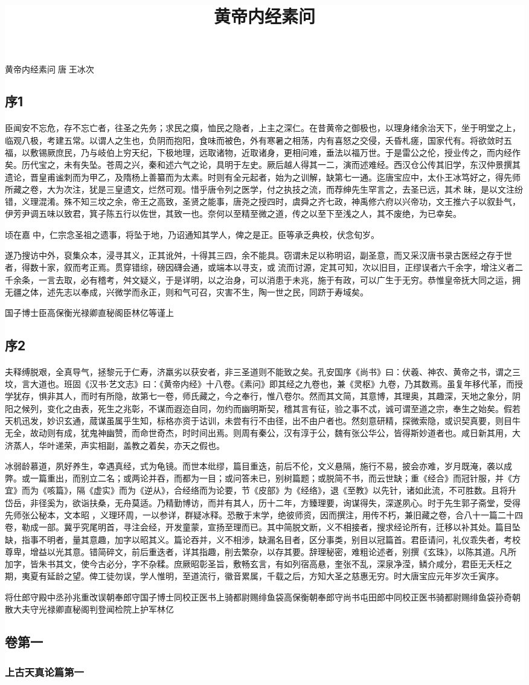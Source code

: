 ﻿---
title: 黄帝内经素问
index: true
icon: editor
order: 9
category:
  - 医藏
  - 黄帝内经
  - 黄帝内经素问
tag:
  - 王冰次
  - 唐
---

黄帝内经素问 唐 王冰次  

## 序1  

臣闻安不忘危，存不忘亡者，往圣之先务；求民之瘼，恤民之隐者，上主之深仁。在昔黄帝之御极也，以理身绪余治天下，坐于明堂之上，临观八极，考建五常。以谓人之生也，负阴而抱阳，食味而被色，外有寒暑之相荡，内有喜怒之交侵，夭昏札瘥，国家代有。将欲敛时五福，以敷锡厥庶民，乃与岐伯上穷天纪，下极地理，远取诸物，近取诸身，更相问难，垂法以福万世。于是雷公之伦，授业传之，而内经作矣。历代宝之，未有失坠。苍周之兴，秦和述六气之论，具明于左史。厥后越人得其一二，演而述难经。西汉仓公传其旧学，东汉仲景撰其遗论，晋皇甫谧刺而为甲乙，及隋杨上善纂而为太素。时则有全元起者，始为之训解，缺第七一通。迄唐宝应中，太仆王冰笃好之，得先师所藏之卷，大为次注，犹是三皇遗文，烂然可观。惜乎唐令列之医学，付之执技之流，而荐绅先生罕言之，去圣已远，其术 昧，是以文注纷错，义理混淆。殊不知三坟之余，帝王之高致，圣贤之能事，唐尧之授四时，虞舜之齐七政，神禹修六府以兴帝功，文王推六子以叙卦气，伊芳尹调五味以致君，箕子陈五行以佐世，其致一也。奈何以至精至微之道，传之以至下至浅之人，其不废绝，为已幸矣。  

顷在嘉 中，仁宗念圣祖之遗事，将坠于地，乃诏通知其学人，俾之是正。臣等承乏典校，伏念旬岁。  

遂乃搜访中外，裒集众本，浸寻其义，正其讹舛，十得其三四，余不能具。窃谓未足以称明诏，副圣意，而又采汉唐书录古医经之存于世者，得数十家，叙而考正焉。贯穿错综，磅因礴会通，或端本以寻支，或 流而讨源，定其可知，次以旧目，正缪误者六千余字，增注义者二千余条，一言去取，必有稽考，舛文疑义，于是详明，以之治身，可以消患于未兆，施于有政，可以广生于无穷。恭惟皇帝抚大同之运，拥无疆之体，述先志以奉成，兴微学而永正，则和气可召，灾害不生，陶一世之民，同跻于寿域矣。  

国子博士臣高保衡光禄卿直秘阁臣林亿等谨上  

## 序2  

夫释缚脱艰，全真导气，拯黎元于仁寿，济羸劣以获安者，非三圣道则不能致之矣。孔安国序《尚书》曰：伏羲、神农、黄帝之书，谓之三坟，言大道也。班固《汉书·艺文志》曰：《黄帝内经》十八卷。《素问》即其经之九卷也，兼《灵枢》九卷，乃其数焉。虽复年移代革，而授学犹存，惧非其人，而时有所隐，故第七一卷，师氏藏之，今之奉行，惟八卷尔。然而其文简，其意博，其理奥，其趣深，天地之象分，阴阳之候列，变化之由表，死生之兆彰，不谋而遐迩自同，勿约而幽明斯契，稽其言有征，验之事不忒，诚可谓至道之宗，奉生之始矣。假若天机迅发，妙识玄通，蒇谋虽属乎生知，标格亦资于诂训，未尝有行不由径，出不由户者也。然刻意研精，探微索隐，或识契真要，则目牛无全，故动则有成，犹鬼神幽赞，而命世奇杰，时时间出焉。则周有秦公，汉有淳于公，魏有张公华公，皆得斯妙道者也。咸日新其用，大济蒸人，华叶递荣，声实相副，盖教之着矣，亦天之假也。  

冰弱龄慕道，夙好养生，幸遇真经，式为龟镜。而世本纰缪，篇目重迭，前后不伦，文义悬隔，施行不易，披会亦难，岁月既淹，袭以成弊。或一篇重出，而别立二名；或两论并吞，而都为一目；或问答未已，别树篇题；或脱简不书，而云世缺；重《经合》而冠针服，并《方宜》而为《咳篇》，隔《虚实》而为《逆从》，合经络而为论要，节《皮部》为《经络》，退《至教》以先针，诸如此流，不可胜数。且将升岱岳，非径奚为，欲诣扶桑，无舟莫适。乃精勤博访，而并有其人，历十二年，方臻理要，询谋得失，深遂夙心。时于先生郭子斋堂，受得先师张公秘本，文本昭 ，义理环周，一以参详，群疑冰释。恐散于末学，绝彼师资，因而撰注，用传不朽，兼旧藏之卷，合八十一篇二十四卷，勒成一部。冀乎究尾明首，寻注会经，开发童蒙，宣扬至理而已。其中简脱文断，义不相接者，搜求经论所有，迁移以补其处。篇目坠缺，指事不明者，量其意趣，加字以昭其义。篇论吞并，义不相涉，缺漏名目者，区分事类，别目以冠篇首。君臣请问，礼仪乖失者，考校尊卑，增益以光其意。错简碎文，前后重迭者，详其指趣，削去繁杂，以存其要。辞理秘密，难粗论述者，别撰《玄珠》，以陈其道。凡所加字，皆朱书其文，使今古必分，字不杂糅。庶厥昭彰圣旨，敷畅玄言，有如列宿高悬，奎张不乱，深泉净滢，鳞介咸分，君臣无夭枉之期，夷夏有延龄之望。俾工徒勿误，学人惟明，至道流行，徽音累属，千载之后，方知大圣之慈惠无穷。时大唐宝应元年岁次壬寅序。  

将仕郎守殿中丞孙兆重改误朝奉郎守国子博士同校正医书上骑都尉赐绯鱼袋高保衡朝奉郎守尚书屯田郎中同校正医书骑都尉赐绯鱼袋孙奇朝散大夫守光禄卿直秘阁判登闻检院上护军林亿  

## 卷第一  

### 上古天真论篇第一  

